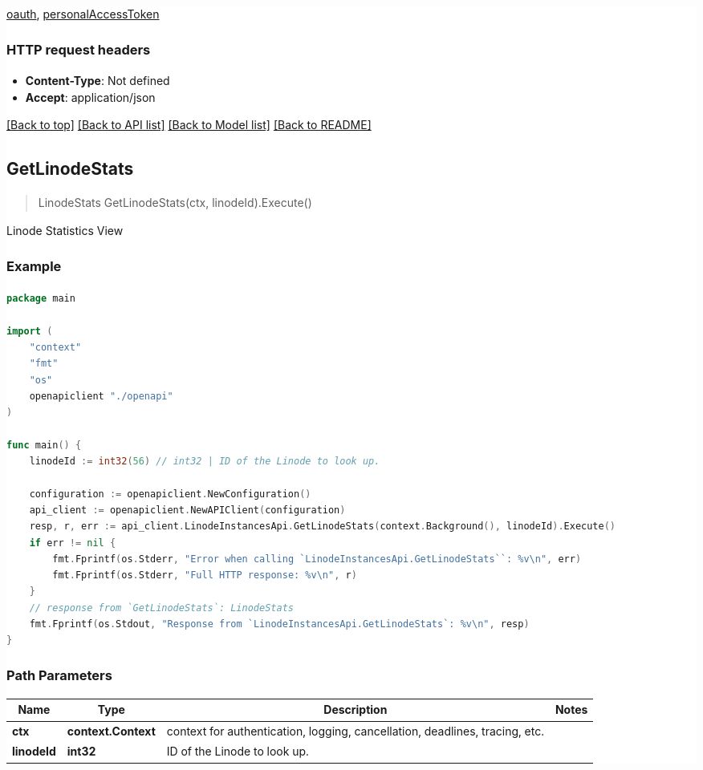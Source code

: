 [oauth](../README.md#oauth), [personalAccessToken](../README.md#personalAccessToken)

### HTTP request headers

- **Content-Type**: Not defined
- **Accept**: application/json

[[Back to top]](#) [[Back to API list]](../README.md#documentation-for-api-endpoints)
[[Back to Model list]](../README.md#documentation-for-models)
[[Back to README]](../README.md)


## GetLinodeStats

> LinodeStats GetLinodeStats(ctx, linodeId).Execute()

Linode Statistics View



### Example

```go
package main

import (
    "context"
    "fmt"
    "os"
    openapiclient "./openapi"
)

func main() {
    linodeId := int32(56) // int32 | ID of the Linode to look up.

    configuration := openapiclient.NewConfiguration()
    api_client := openapiclient.NewAPIClient(configuration)
    resp, r, err := api_client.LinodeInstancesApi.GetLinodeStats(context.Background(), linodeId).Execute()
    if err != nil {
        fmt.Fprintf(os.Stderr, "Error when calling `LinodeInstancesApi.GetLinodeStats``: %v\n", err)
        fmt.Fprintf(os.Stderr, "Full HTTP response: %v\n", r)
    }
    // response from `GetLinodeStats`: LinodeStats
    fmt.Fprintf(os.Stdout, "Response from `LinodeInstancesApi.GetLinodeStats`: %v\n", resp)
}
```

### Path Parameters


Name | Type | Description  | Notes
------------- | ------------- | ------------- | -------------
**ctx** | **context.Context** | context for authentication, logging, cancellation, deadlines, tracing, etc.
**linodeId** | **int32** | ID of the Linode to look up. | 
